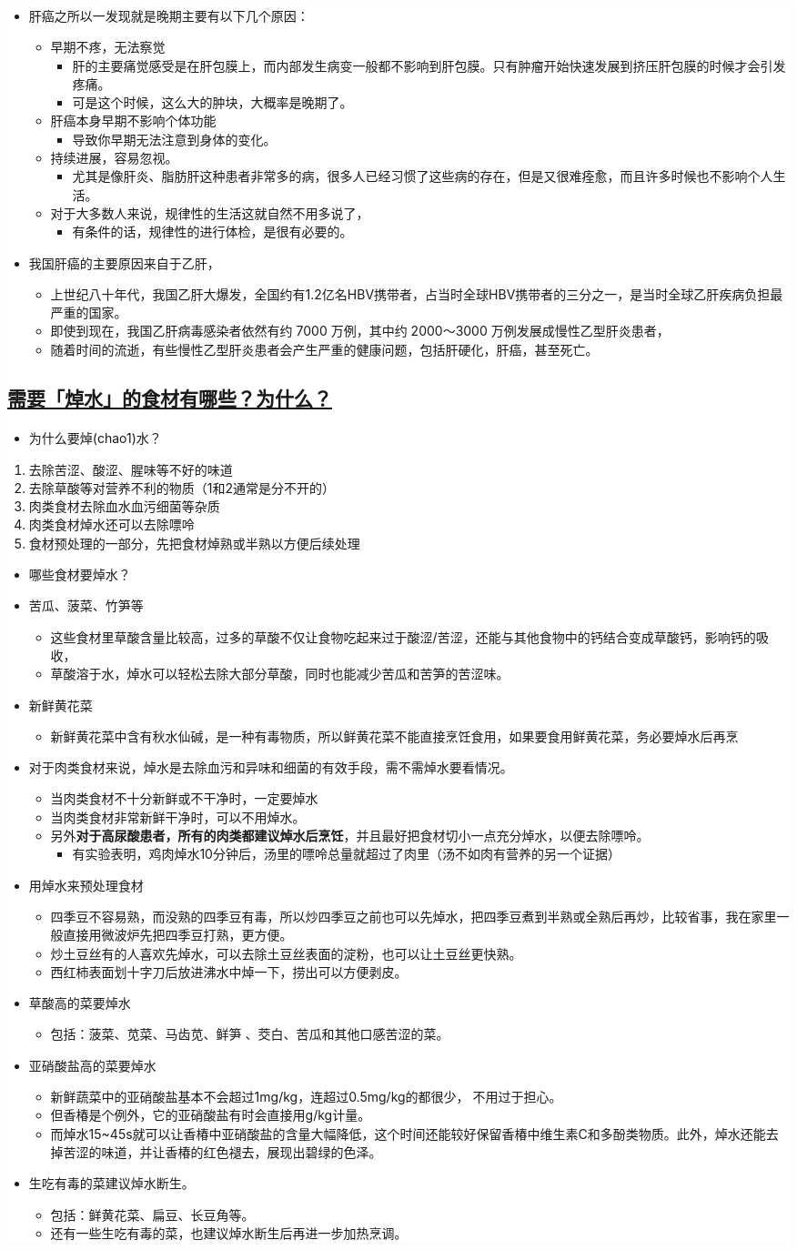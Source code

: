 - 肝癌之所以一发现就是晚期主要有以下几个原因：
  - 早期不疼，无法察觉
    - 肝的主要痛觉感受是在肝包膜上，而内部发生病变一般都不影响到肝包膜。只有肿瘤开始快速发展到挤压肝包膜的时候才会引发疼痛。
    - 可是这个时候，这么大的肿块，大概率是晚期了。
  - 肝癌本身早期不影响个体功能
    - 导致你早期无法注意到身体的变化。
  - 持续进展，容易忽视。
    - 尤其是像肝炎、脂肪肝这种患者非常多的病，很多人已经习惯了这些病的存在，但是又很难痊愈，而且许多时候也不影响个人生活。
  - 对于大多数人来说，规律性的生活这就自然不用多说了，
    - 有条件的话，规律性的进行体检，是很有必要的。

- 我国肝癌的主要原因来自于乙肝，
  - 上世纪八十年代，我国乙肝大爆发，全国约有1.2亿名HBV携带者，占当时全球HBV携带者的三分之一，是当时全球乙肝疾病负担最严重的国家。
  - 即使到现在，我国乙肝病毒感染者依然有约 7000 万例，其中约 2000～3000 万例发展成慢性乙型肝炎患者，
  - 随着时间的流逝，有些慢性乙型肝炎患者会产生严重的健康问题，包括肝硬化，肝癌，甚至死亡。

## [需要「焯水」的食材有哪些？为什么？](https://www.zhihu.com/question/444952773)

- 为什么要焯(chao1)水？
1. 去除苦涩、酸涩、腥味等不好的味道
2. 去除草酸等对营养不利的物质（1和2通常是分不开的）
3. 肉类食材去除血水血污细菌等杂质
4. 肉类食材焯水还可以去除嘌呤
5. 食材预处理的一部分，先把食材焯熟或半熟以方便后续处理

- 哪些食材要焯水？
- 苦瓜、菠菜、竹笋等
  - 这些食材里草酸含量比较高，过多的草酸不仅让食物吃起来过于酸涩/苦涩，还能与其他食物中的钙结合变成草酸钙，影响钙的吸收，
  - 草酸溶于水，焯水可以轻松去除大部分草酸，同时也能减少苦瓜和苦笋的苦涩味。
- 新鲜黄花菜
  - 新鲜黄花菜中含有秋水仙碱，是一种有毒物质，所以鲜黄花菜不能直接烹饪食用，如果要食用鲜黄花菜，务必要焯水后再烹
- 对于肉类食材来说，焯水是去除血污和异味和细菌的有效手段，需不需焯水要看情况。
  - 当肉类食材不十分新鲜或不干净时，一定要焯水
  - 当肉类食材非常新鲜干净时，可以不用焯水。
  - 另外**对于高尿酸患者，所有的肉类都建议焯水后烹饪**，并且最好把食材切小一点充分焯水，以便去除嘌呤。
    - 有实验表明，鸡肉焯水10分钟后，汤里的嘌呤总量就超过了肉里（汤不如肉有营养的另一个证据）

- 用焯水来预处理食材
  - 四季豆不容易熟，而没熟的四季豆有毒，所以炒四季豆之前也可以先焯水，把四季豆煮到半熟或全熟后再炒，比较省事，我在家里一般直接用微波炉先把四季豆打熟，更方便。
  - 炒土豆丝有的人喜欢先焯水，可以去除土豆丝表面的淀粉，也可以让土豆丝更快熟。
  - 西红柿表面划十字刀后放进沸水中焯一下，捞出可以方便剥皮。

- 草酸高的菜要焯水
  - 包括：菠菜、苋菜、马齿苋、鲜笋 、茭白、苦瓜和其他口感苦涩的菜。
- 亚硝酸盐高的菜要焯水
  - 新鲜蔬菜中的亚硝酸盐基本不会超过1mg/kg，连超过0.5mg/kg的都很少， 不用过于担心。 
  - 但香椿是个例外，它的亚硝酸盐有时会直接用g/kg计量。
  - 而焯水15~45s就可以让香椿中亚硝酸盐的含量大幅降低，这个时间还能较好保留香椿中维生素C和多酚类物质。此外，焯水还能去掉苦涩的味道，并让香椿的红色褪去，展现出碧绿的色泽。

- 生吃有毒的菜建议焯水断生。
  - 包括：鲜黄花菜、扁豆、长豆角等。
  - 还有一些生吃有毒的菜，也建议焯水断生后再进一步加热烹调。
